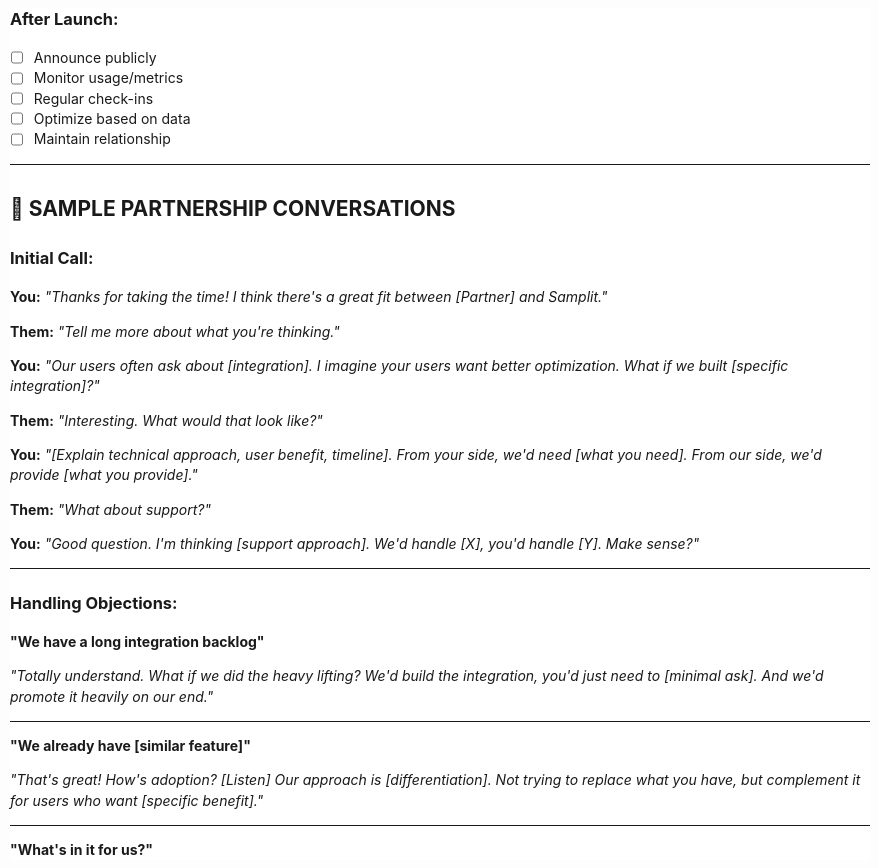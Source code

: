 ### After Launch:

- [ ] Announce publicly
- [ ] Monitor usage/metrics
- [ ] Regular check-ins
- [ ] Optimize based on data
- [ ] Maintain relationship

---

## 💬 SAMPLE PARTNERSHIP CONVERSATIONS

### Initial Call:

**You:**
*"Thanks for taking the time! I think there's a great fit between [Partner] and Samplit."*

**Them:**
*"Tell me more about what you're thinking."*

**You:**
*"Our users often ask about [integration]. I imagine your users want better optimization. What if we built [specific integration]?"*

**Them:**
*"Interesting. What would that look like?"*

**You:**
*"[Explain technical approach, user benefit, timeline]. From your side, we'd need [what you need]. From our side, we'd provide [what you provide]."*

**Them:**
*"What about support?"*

**You:**
*"Good question. I'm thinking [support approach]. We'd handle [X], you'd handle [Y]. Make sense?"*

---

### Handling Objections:

**"We have a long integration backlog"**

*"Totally understand. What if we did the heavy lifting? We'd build the integration, you'd just need to [minimal ask]. And we'd promote it heavily on our end."*

---

**"We already have [similar feature]"**

*"That's great! How's adoption? [Listen] Our approach is [differentiation]. Not trying to replace what you have, but complement it for users who want [specific benefit]."*

---

**"What's in it for us?"**
